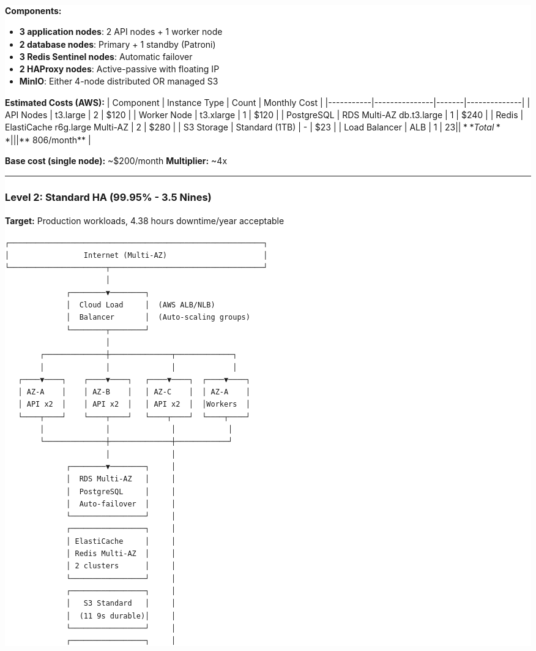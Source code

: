 **Components:**
- **3 application nodes**: 2 API nodes + 1 worker node
- **2 database nodes**: Primary + 1 standby (Patroni)
- **3 Redis Sentinel nodes**: Automatic failover
- **2 HAProxy nodes**: Active-passive with floating IP
- **MinIO**: Either 4-node distributed OR managed S3

**Estimated Costs (AWS):**
| Component | Instance Type | Count | Monthly Cost |
|-----------|---------------|-------|--------------|
| API Nodes | t3.large | 2 | $120 |
| Worker Node | t3.xlarge | 1 | $120 |
| PostgreSQL | RDS Multi-AZ db.t3.large | 1 | $240 |
| Redis | ElastiCache r6g.large Multi-AZ | 2 | $280 |
| S3 Storage | Standard (1TB) | - | $23 |
| Load Balancer | ALB | 1 | $23 |
| **Total** | | | **~$806/month** |

**Base cost (single node):** ~$200/month
**Multiplier:** ~4x

---

### Level 2: Standard HA (99.95% - 3.5 Nines)

**Target:** Production workloads, 4.38 hours downtime/year acceptable

```
┌──────────────────────────────────────────────────────────┐
│                 Internet (Multi-AZ)                      │
└──────────────────────┬───────────────────────────────────┘
                       │
              ┌────────▼────────┐
              │  Cloud Load     │  (AWS ALB/NLB)
              │  Balancer       │  (Auto-scaling groups)
              └────────┬────────┘
                       │
        ┌──────────────┼──────────────┬─────────────┐
        │              │              │             │
   ┌────▼────┐    ┌────▼────┐   ┌────▼────┐  ┌────▼────┐
   │ AZ-A    │    │ AZ-B    │   │ AZ-C    │  │ AZ-A    │
   │ API x2  │    │ API x2  │   │ API x2  │  │Workers  │
   └────┬────┘    └────┬────┘   └────┬────┘  └────┬────┘
        │              │              │            │
        └──────────────┼──────────────┼────────────┘
                       │              │
              ┌────────▼────────┐     │
              │  RDS Multi-AZ   │     │
              │  PostgreSQL     │     │
              │  Auto-failover  │     │
              └─────────────────┘     │
              ┌─────────────────┐     │
              │ ElastiCache     │     │
              │ Redis Multi-AZ  │     │
              │ 2 clusters      │     │
              └─────────────────┘     │
              ┌─────────────────┐     │
              │   S3 Standard   │     │
              │  (11 9s durable)│     │
              └─────────────────┘     │
              ┌─────────────────┐     │
```